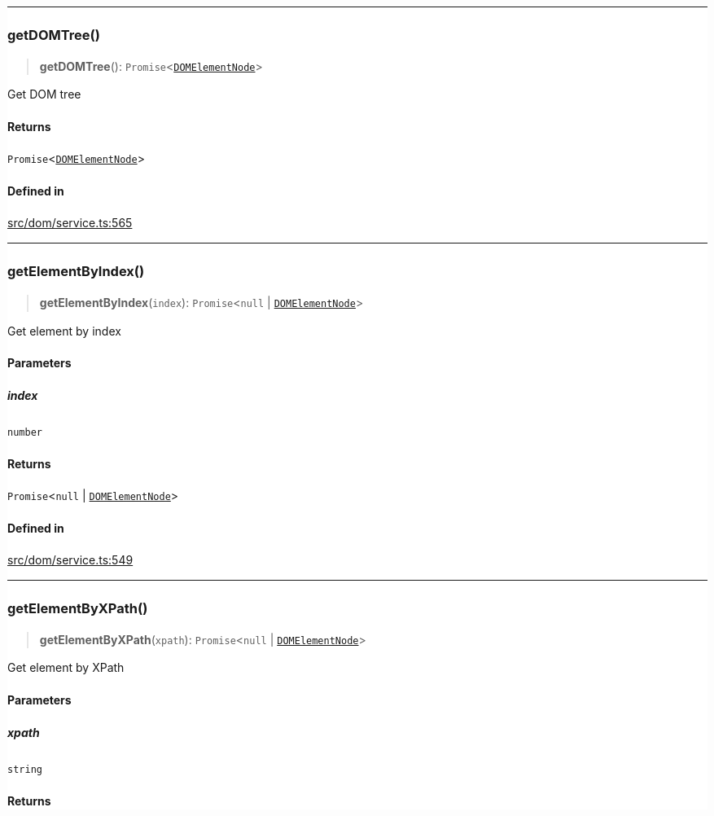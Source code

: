 ***

### getDOMTree()

> **getDOMTree**(): `Promise`\<[`DOMElementNode`](../interfaces/DOMElementNode.md)\>

Get DOM tree

#### Returns

`Promise`\<[`DOMElementNode`](../interfaces/DOMElementNode.md)\>

#### Defined in

[src/dom/service.ts:565](https://github.com/Dankovk/browser-use-js/blob/7aa31eb34b7bafb64e3abcce35e6168864b0fa74/src/dom/service.ts#L565)

***

### getElementByIndex()

> **getElementByIndex**(`index`): `Promise`\<`null` \| [`DOMElementNode`](../interfaces/DOMElementNode.md)\>

Get element by index

#### Parameters

##### index

`number`

#### Returns

`Promise`\<`null` \| [`DOMElementNode`](../interfaces/DOMElementNode.md)\>

#### Defined in

[src/dom/service.ts:549](https://github.com/Dankovk/browser-use-js/blob/7aa31eb34b7bafb64e3abcce35e6168864b0fa74/src/dom/service.ts#L549)

***

### getElementByXPath()

> **getElementByXPath**(`xpath`): `Promise`\<`null` \| [`DOMElementNode`](../interfaces/DOMElementNode.md)\>

Get element by XPath

#### Parameters

##### xpath

`string`

#### Returns
